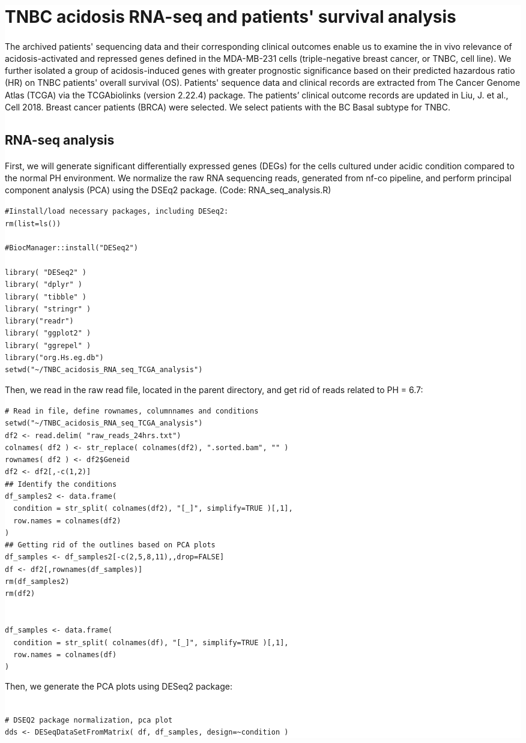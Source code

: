 # TNBC acidosis RNA-seq and patients' survival analysis
The archived patients' sequencing data and their corresponding clinical outcomes enable us to examine the in vivo relevance of acidosis-activated and repressed genes defined in the MDA-MB-231 cells (triple-negative breast cancer, or TNBC, cell line). We further isolated a group of acidosis-induced genes with greater prognostic significance based on their predicted hazardous ratio (HR) on TNBC patients' overall survival (OS). Patients' sequence data and clinical records are extracted from The Cancer Genome Atlas (TCGA) via the TCGAbiolinks (version 2.22.4) package. The patients’ clinical outcome records are updated in Liu, J. et al., Cell 2018. Breast cancer patients (BRCA) were selected. We select patients with the BC Basal subtype for TNBC. </br>
## RNA-seq analysis
First, we will generate significant differentially expressed genes (DEGs) for the cells cultured under acidic condition compared to the normal PH environment. We normalize the raw RNA sequencing reads, generated from nf-co pipeline, and perform principal component analysis (PCA) using the DSEq2 package. (Code: RNA_seq_analysis.R)
```
#Iinstall/load necessary packages, including DESeq2:
rm(list=ls()) 

#BiocManager::install("DESeq2")

library( "DESeq2" )
library( "dplyr" )
library( "tibble" )
library( "stringr" )
library("readr")
library( "ggplot2" )
library( "ggrepel" )
library("org.Hs.eg.db")
setwd("~/TNBC_acidosis_RNA_seq_TCGA_analysis")

```
Then, we read in the raw read file, located in the parent directory, and get rid of reads related to PH = 6.7: 
```
# Read in file, define rownames, columnnames and conditions
setwd("~/TNBC_acidosis_RNA_seq_TCGA_analysis")
df2 <- read.delim( "raw_reads_24hrs.txt")
colnames( df2 ) <- str_replace( colnames(df2), ".sorted.bam", "" )
rownames( df2 ) <- df2$Geneid
df2 <- df2[,-c(1,2)]
## Identify the conditions
df_samples2 <- data.frame(
  condition = str_split( colnames(df2), "[_]", simplify=TRUE )[,1],
  row.names = colnames(df2)
)
## Getting rid of the outlines based on PCA plots
df_samples <- df_samples2[-c(2,5,8,11),,drop=FALSE]
df <- df2[,rownames(df_samples)]
rm(df_samples2)
rm(df2)


df_samples <- data.frame(
  condition = str_split( colnames(df), "[_]", simplify=TRUE )[,1],
  row.names = colnames(df)
)
```
Then, we generate the PCA plots using DESeq2 package:
```

# DSEQ2 package normalization, pca plot
dds <- DESeqDataSetFromMatrix( df, df_samples, design=~condition )
```